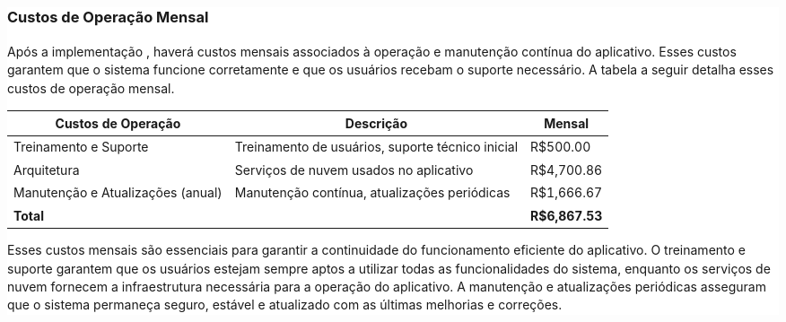 ### Custos de Operação Mensal

Após a implementação , haverá custos mensais associados à operação e manutenção contínua do aplicativo. Esses custos garantem que o sistema funcione corretamente e que os usuários recebam o suporte necessário. A tabela a seguir detalha esses custos de operação mensal.

| Custos de Operação        | Descrição                                      | Mensal        |
|---------------------------|------------------------------------------------|---------------|
| Treinamento e Suporte     | Treinamento de usuários, suporte técnico inicial | R$500.00      |
| Arquitetura               | Serviços de nuvem usados no aplicativo          | R$4,700.86    |
| Manutenção e Atualizações (anual) | Manutenção contínua, atualizações periódicas | R$1,666.67    |
| **Total**                 |                                                | **R$6,867.53** |


Esses custos mensais são essenciais para garantir a continuidade do funcionamento eficiente do aplicativo.
O treinamento e suporte garantem que os usuários estejam sempre aptos a utilizar todas as funcionalidades do sistema, enquanto os serviços de nuvem fornecem a infraestrutura necessária para a operação do aplicativo. A manutenção e atualizações periódicas asseguram que o sistema permaneça seguro, estável e atualizado com as últimas melhorias e correções.
